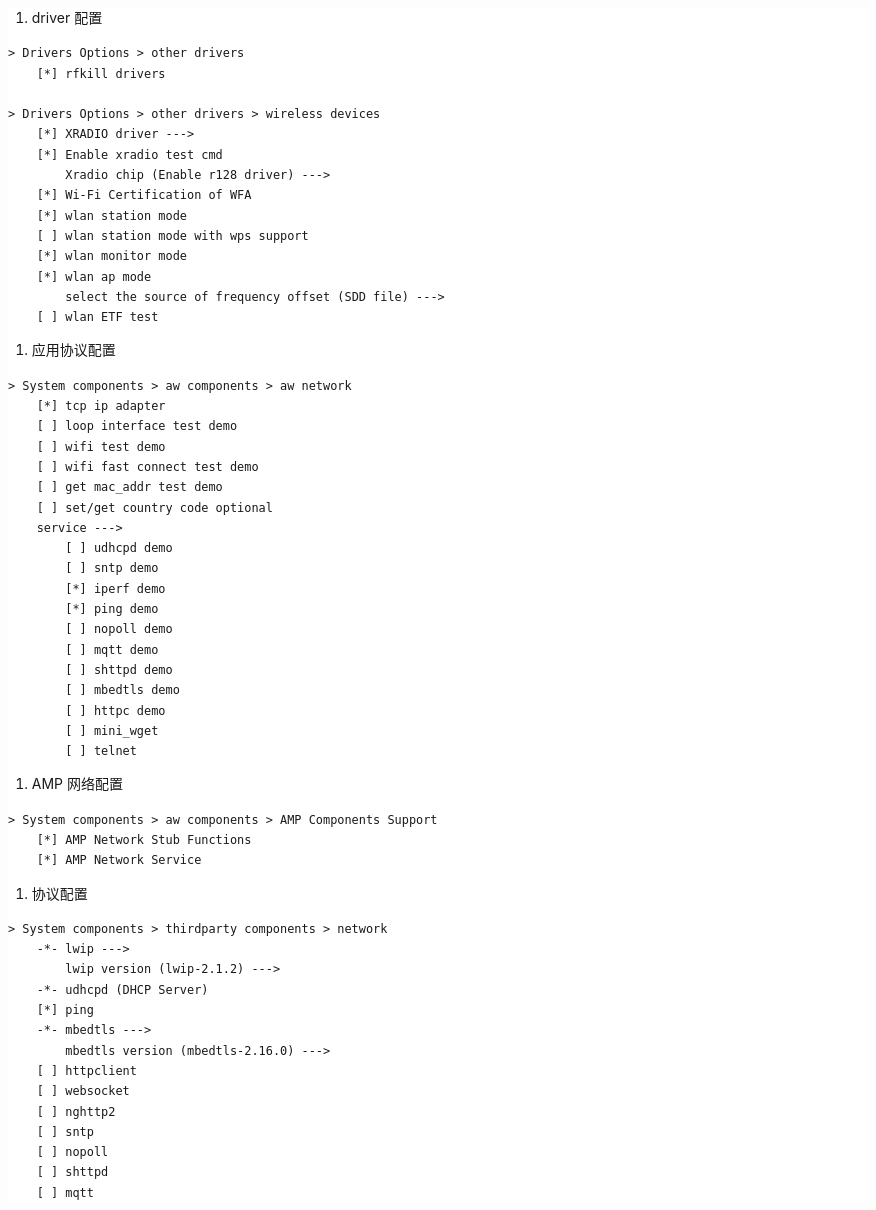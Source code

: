 1. driver 配置

```
> Drivers Options > other drivers
    [*] rfkill drivers

> Drivers Options > other drivers > wireless devices
    [*] XRADIO driver ‑‑‑>
    [*] Enable xradio test cmd
        Xradio chip (Enable r128 driver) ‑‑‑>
    [*] Wi‑Fi Certification of WFA
    [*] wlan station mode
    [ ] wlan station mode with wps support
    [*] wlan monitor mode
    [*] wlan ap mode
        select the source of frequency offset (SDD file) ‑‑‑>
    [ ] wlan ETF test
```

1. 应用协议配置

```
> System components > aw components > aw network
    [*] tcp ip adapter
    [ ] loop interface test demo
    [ ] wifi test demo
    [ ] wifi fast connect test demo
    [ ] get mac_addr test demo
    [ ] set/get country code optional
    service ‑‑‑>
        [ ] udhcpd demo
        [ ] sntp demo
        [*] iperf demo
        [*] ping demo
        [ ] nopoll demo
        [ ] mqtt demo
        [ ] shttpd demo
        [ ] mbedtls demo
        [ ] httpc demo
        [ ] mini_wget
        [ ] telnet
```

1. AMP 网络配置

```
> System components > aw components > AMP Components Support
    [*] AMP Network Stub Functions
    [*] AMP Network Service
```

1. 协议配置

```
> System components > thirdparty components > network
    ‑*‑ lwip ‑‑‑>
        lwip version (lwip‑2.1.2) ‑‑‑>
    ‑*‑ udhcpd (DHCP Server)
    [*] ping
    ‑*‑ mbedtls ‑‑‑>
        mbedtls version (mbedtls‑2.16.0) ‑‑‑>
    [ ] httpclient
    [ ] websocket
    [ ] nghttp2
    [ ] sntp
    [ ] nopoll
    [ ] shttpd
    [ ] mqtt
```